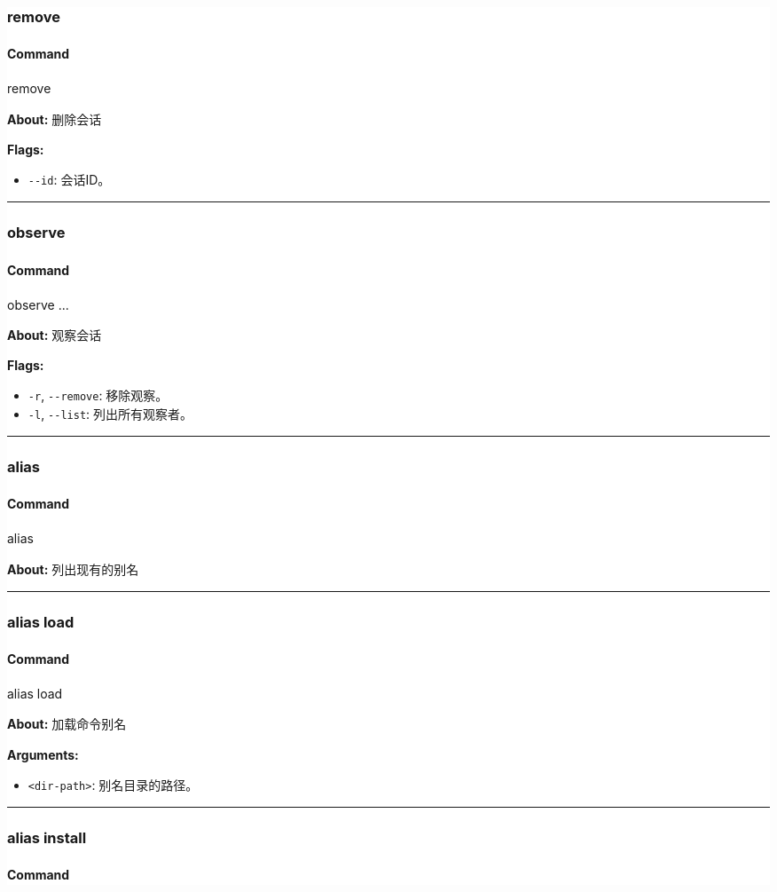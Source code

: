 ### remove

#### Command

remove

**About:** 删除会话

**Flags:**

- `--id`: 会话ID。

---

### observe

#### Command

observe <session id>...

**About:** 观察会话

**Flags:**

- `-r`, `--remove`: 移除观察。
- `-l`, `--list`: 列出所有观察者。

---

### alias

#### Command

alias

**About:** 列出现有的别名

---

### alias load

#### Command

alias load <dir-path>

**About:** 加载命令别名

**Arguments:**

- `<dir-path>`: 别名目录的路径。

---

### alias install

#### Command

